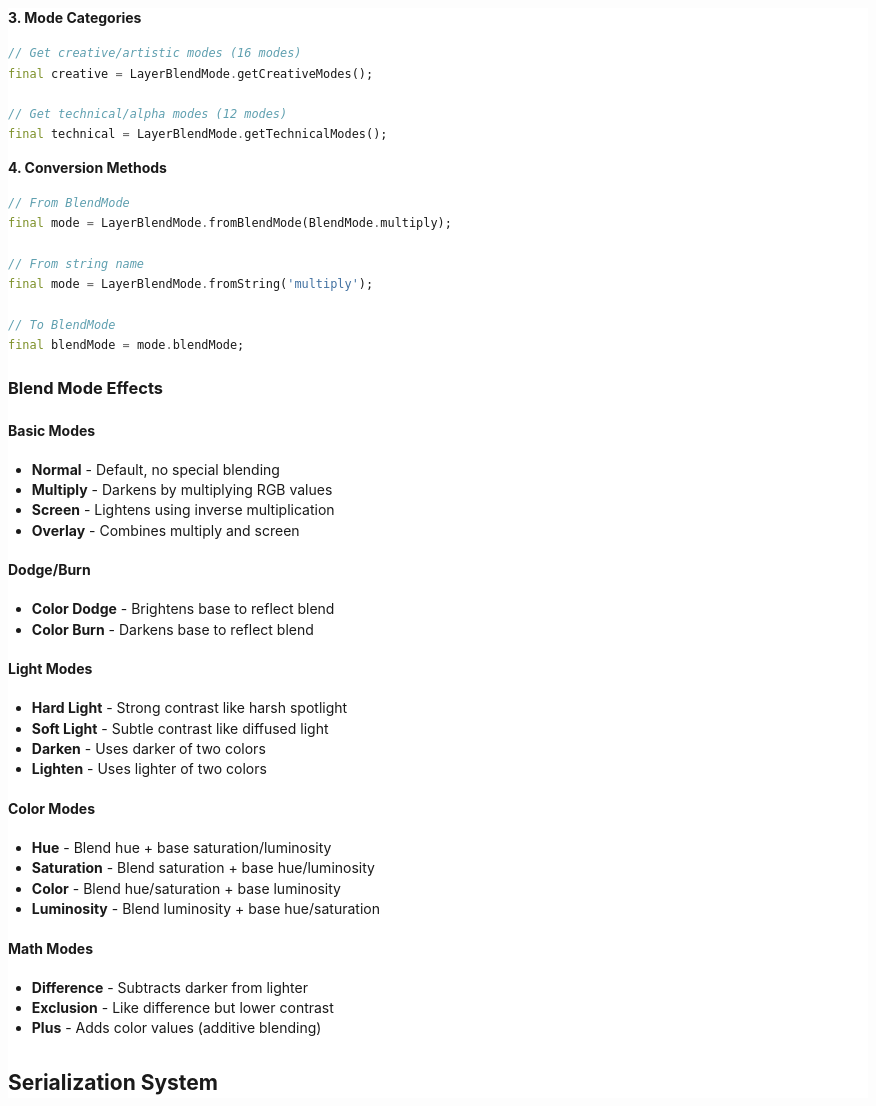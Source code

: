 **3. Mode Categories**
```dart
// Get creative/artistic modes (16 modes)
final creative = LayerBlendMode.getCreativeModes();

// Get technical/alpha modes (12 modes)
final technical = LayerBlendMode.getTechnicalModes();
```

**4. Conversion Methods**
```dart
// From BlendMode
final mode = LayerBlendMode.fromBlendMode(BlendMode.multiply);

// From string name
final mode = LayerBlendMode.fromString('multiply');

// To BlendMode
final blendMode = mode.blendMode;
```

### Blend Mode Effects

#### Basic Modes
- **Normal** - Default, no special blending
- **Multiply** - Darkens by multiplying RGB values
- **Screen** - Lightens using inverse multiplication
- **Overlay** - Combines multiply and screen

#### Dodge/Burn
- **Color Dodge** - Brightens base to reflect blend
- **Color Burn** - Darkens base to reflect blend

#### Light Modes
- **Hard Light** - Strong contrast like harsh spotlight
- **Soft Light** - Subtle contrast like diffused light
- **Darken** - Uses darker of two colors
- **Lighten** - Uses lighter of two colors

#### Color Modes
- **Hue** - Blend hue + base saturation/luminosity
- **Saturation** - Blend saturation + base hue/luminosity
- **Color** - Blend hue/saturation + base luminosity
- **Luminosity** - Blend luminosity + base hue/saturation

#### Math Modes
- **Difference** - Subtracts darker from lighter
- **Exclusion** - Like difference but lower contrast
- **Plus** - Adds color values (additive blending)

## Serialization System
